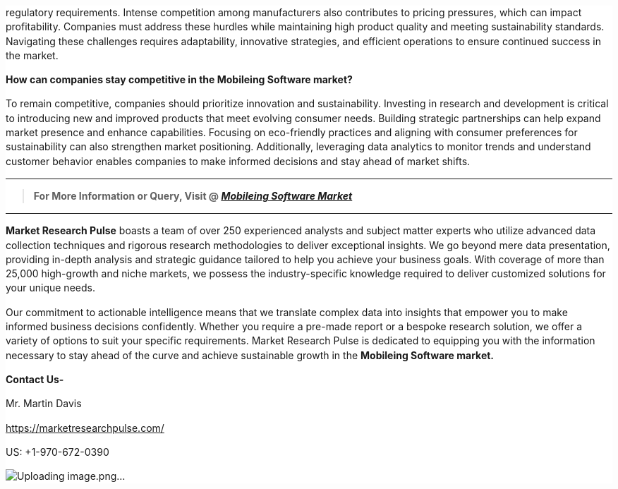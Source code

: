 regulatory requirements. Intense competition among manufacturers also contributes to pricing pressures, which can impact profitability. Companies must address these hurdles while maintaining high product quality and meeting sustainability standards. Navigating these challenges requires adaptability, innovative strategies, and efficient operations to ensure continued success in the market.</p><p><strong>How can companies stay competitive in the Mobileing Software market?</strong></p><p>To remain competitive, companies should prioritize innovation and sustainability. Investing in research and development is critical to introducing new and improved products that meet evolving consumer needs. Building strategic partnerships can help expand market presence and enhance capabilities. Focusing on eco-friendly practices and aligning with consumer preferences for sustainability can also strengthen market positioning. Additionally, leveraging data analytics to monitor trends and understand customer behavior enables companies to make informed decisions and stay ahead of market shifts.</p><hr /><blockquote><p><strong>For More Information or Query, Visit @&nbsp;<em><a href="https://marketresearchpulse.com/report/23615/mobile-marketing-software-market?utm_source=Linkedin&utm_medium=027">Mobileing Software Market</a></em></strong></p></blockquote><hr /><p><strong>Market Research Pulse</strong> boasts a team of over 250 experienced analysts and subject matter experts who utilize advanced data collection techniques and rigorous research methodologies to deliver exceptional insights. We go beyond mere data presentation, providing in-depth analysis and strategic guidance tailored to help you achieve your business goals. With coverage of more than 25,000 high-growth and niche markets, we possess the industry-specific knowledge required to deliver customized solutions for your unique needs.</p><p>Our commitment to actionable intelligence means that we translate complex data into insights that empower you to make informed business decisions confidently. Whether you require a pre-made report or a bespoke research solution, we offer a variety of options to suit your specific requirements. Market Research Pulse is dedicated to equipping you with the information necessary to stay ahead of the curve and achieve sustainable growth in the <strong>Mobileing Software market.</strong></p><p><strong>Contact Us-</strong></p><p>Mr. Martin Davis</p><p>https://marketresearchpulse.com/</p><p>US: +1-970-672-0390</p>
![Uploading image.png…]()
